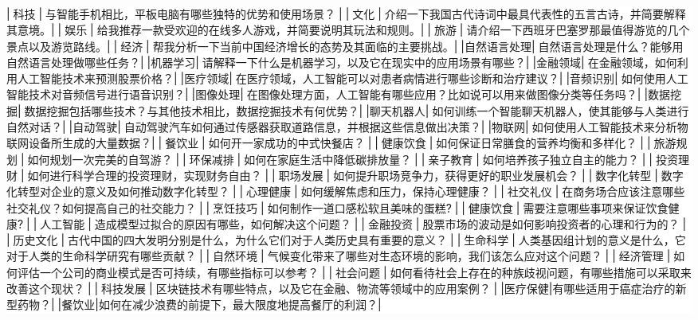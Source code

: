 | 科技 | 与智能手机相比，平板电脑有哪些独特的优势和使用场景？ |
| 文化 | 介绍一下我国古代诗词中最具代表性的五言古诗，并简要解释其意境。|
| 娱乐 | 给我推荐一款受欢迎的在线多人游戏，并简要说明其玩法和规则。|
| 旅游 | 请介绍一下西班牙巴塞罗那最值得游览的几个景点以及游览路线。|
| 经济 | 帮我分析一下当前中国经济增长的态势及其面临的主要挑战。|
|自然语言处理| 自然语言处理是什么？能够用自然语言处理做哪些任务？|
|机器学习| 请解释一下什么是机器学习，以及它在现实中的应用场景有哪些？|
|金融领域| 在金融领域，如何利用人工智能技术来预测股票价格？|
|医疗领域| 在医疗领域，人工智能可以对患者病情进行哪些诊断和治疗建议？|
|音频识别| 如何使用人工智能技术对音频信号进行语音识别？|
|图像处理| 在图像处理方面，人工智能有哪些应用？比如说可以用来做图像分类等任务吗？|
|数据挖掘| 数据挖掘包括哪些技术？与其他技术相比，数据挖掘技术有何优势？|
|聊天机器人| 如何训练一个智能聊天机器人，使其能够与人类进行自然对话？|
|自动驾驶| 自动驾驶汽车如何通过传感器获取道路信息，并根据这些信息做出决策？|
|物联网| 如何使用人工智能技术来分析物联网设备所生成的大量数据？|
| 餐饮业             | 如何开一家成功的中式快餐店？                                 |
| 健康饮食           | 如何保证日常膳食的营养均衡和多样化？                         |
| 旅游规划           | 如何规划一次完美的自驾游？                                   |
| 环保减排           | 如何在家庭生活中降低碳排放量？                               |
| 亲子教育           | 如何培养孩子独立自主的能力？                                 |
| 投资理财           | 如何进行科学合理的投资理财，实现财务自由？                   |
| 职场发展           | 如何提升职场竞争力，获得更好的职业发展机会？                 |
| 数字化转型         | 数字化转型对企业的意义及如何推动数字化转型？                 |
| 心理健康           | 如何缓解焦虑和压力，保持心理健康？                           |
| 社交礼仪           | 在商务场合应该注意哪些社交礼仪？如何提高自己的社交能力？   |
| 烹饪技巧                               | 如何制作一道口感松软且美味的蛋糕?                                                    |
| 健康饮食                               | 需要注意哪些事项来保证饮食健康?                                                        |
| 人工智能                               | 造成模型过拟合的原因有哪些，如何解决这个问题？                                          |
| 金融投资                               | 股票市场的波动是如何影响投资者的心理和行为的？                                          |
| 历史文化                               | 古代中国的四大发明分别是什么，为什么它们对于人类历史具有重要的意义？                  |
| 生命科学                               | 人类基因组计划的意义是什么，它对于人类的生命科学研究有哪些贡献？                      |
| 自然环境                               | 气候变化带来了哪些对生态环境的影响，我们该怎么应对这个问题？                            |
| 经济管理                               | 如何评估一个公司的商业模式是否可持续，有哪些指标可以参考？                              |
| 社会问题                               | 如何看待社会上存在的种族歧视问题，有哪些措施可以采取来改善这个现状？                |
| 科技发展                               | 区块链技术有哪些特点，以及它在金融、物流等领域中的应用案例？                          |
|医疗保健|有哪些适用于癌症治疗的新型药物？|
|餐饮业|如何在减少浪费的前提下，最大限度地提高餐厅的利润？|